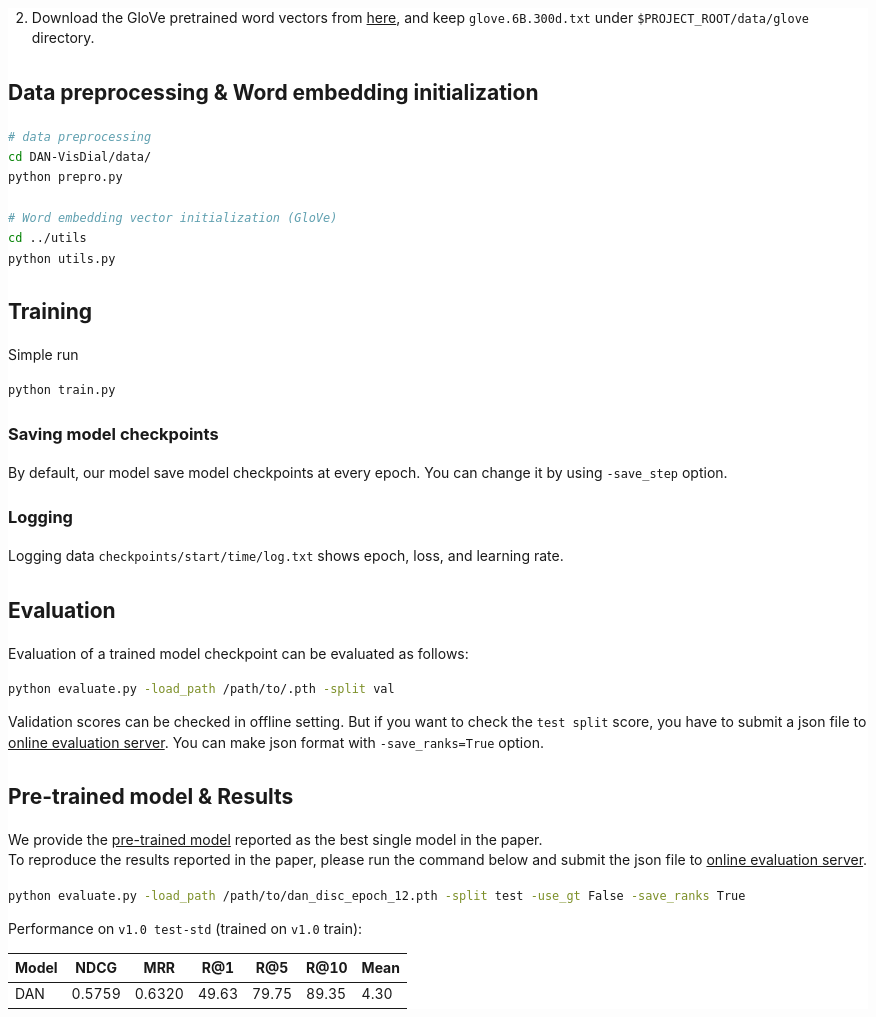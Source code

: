 2. Download the GloVe pretrained word vectors from [here][9], and keep `glove.6B.300d.txt` under `$PROJECT_ROOT/data/glove` directory.

Data preprocessing & Word embedding initialization
----------------------
```sh
# data preprocessing
cd DAN-VisDial/data/
python prepro.py

# Word embedding vector initialization (GloVe)
cd ../utils
python utils.py
```

Training
--------
Simple run
```sh
python train.py 
```

### Saving model checkpoints  
By default, our model save model checkpoints at every epoch. You can change it by using `-save_step` option. 

### Logging
Logging data `checkpoints/start/time/log.txt` shows epoch, loss, and learning rate.

Evaluation
--------
Evaluation of a trained model checkpoint can be evaluated as follows:
```sh
python evaluate.py -load_path /path/to/.pth -split val
```
Validation scores can be checked in offline setting. But if you want to check the `test split` score, you have to submit a json file to [online evaluation server][10]. You can make json format with `-save_ranks=True` option.

Pre-trained model & Results
--------
We provide the [pre-trained model][11] reported as the best single model in the paper. <br>
To reproduce the results reported in the paper, please run the command below and submit the json file to [online evaluation server][10].
```sh
python evaluate.py -load_path /path/to/dan_disc_epoch_12.pth -split test -use_gt False -save_ranks True
```

Performance on `v1.0 test-std` (trained on `v1.0` train):

  Model  |  NDCG   |  MRR   |  R@1  | R@5  |  R@10   |  Mean  |
 ------- | ------ | ------ | ------ | ------ | ------ | ------ |
DAN | 0.5759 | 0.6320 | 49.63 |  79.75| 89.35 | 4.30 |


[1]: https://www.aclweb.org/anthology/D19-1209
[2]: https://conda.io/docs/user-guide/install/download.html
[3]: https://www.dropbox.com/s/zxy37v9uloe18qi/train_btmup_f.hdf5?dl=0
[4]: https://www.dropbox.com/s/at4gw7crwnm2jlu/train_imgid2idx.pkl?dl=0
[5]: https://www.dropbox.com/s/c33xjfddz45ff6r/val_btmup_f.hdf5?dl=0
[6]: https://www.dropbox.com/s/apdwn1a3z6b1fjn/val_imgid2idx.pkl?dl=0
[7]: https://www.dropbox.com/s/e7d3mpwe2it2z7y/test_btmup_f.hdf5?dl=0
[8]: https://www.dropbox.com/s/b2c3dgxj2qaktkt/test_imgid2idx.pkl?dl=0
[9]: http://nlp.stanford.edu/data/glove.6B.zip 
[10]: https://evalai.cloudcv.org/web/challenges/challenge-page/161/overview
[11]: https://www.dropbox.com/s/ry0wfaedkt9gea0/dan_disc_epoch_12.pth?dl=0